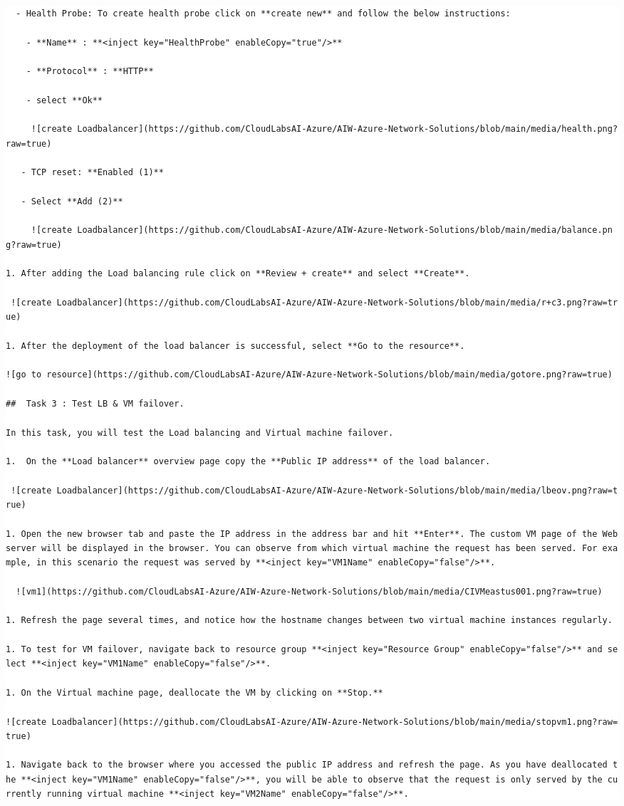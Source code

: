    ```
     - Health Probe: To create health probe click on **create new** and follow the below instructions:
      
       - **Name** : **<inject key="HealthProbe" enableCopy="true"/>**
      
       - **Protocol** : **HTTP** 
        
       - select **Ok**

        ![create Loadbalancer](https://github.com/CloudLabsAI-Azure/AIW-Azure-Network-Solutions/blob/main/media/health.png?raw=true)
       
      - TCP reset: **Enabled (1)**

      - Select **Add (2)**
      
        ![create Loadbalancer](https://github.com/CloudLabsAI-Azure/AIW-Azure-Network-Solutions/blob/main/media/balance.png?raw=true)

1. After adding the Load balancing rule click on **Review + create** and select **Create**.

    ![create Loadbalancer](https://github.com/CloudLabsAI-Azure/AIW-Azure-Network-Solutions/blob/main/media/r+c3.png?raw=true)
      
1. After the deployment of the load balancer is successful, select **Go to the resource**.

   ![go to resource](https://github.com/CloudLabsAI-Azure/AIW-Azure-Network-Solutions/blob/main/media/gotore.png?raw=true)
      
##  Task 3 : Test LB & VM failover.

In this task, you will test the Load balancing and Virtual machine failover.
    
1.  On the **Load balancer** overview page copy the **Public IP address** of the load balancer.

    ![create Loadbalancer](https://github.com/CloudLabsAI-Azure/AIW-Azure-Network-Solutions/blob/main/media/lbeov.png?raw=true)

1. Open the new browser tab and paste the IP address in the address bar and hit **Enter**. The custom VM page of the Web server will be displayed in the browser. You can observe from which virtual machine the request has been served. For example, in this scenario the request was served by **<inject key="VM1Name" enableCopy="false"/>**.

     ![vm1](https://github.com/CloudLabsAI-Azure/AIW-Azure-Network-Solutions/blob/main/media/CIVMeastus001.png?raw=true)

1. Refresh the page several times, and notice how the hostname changes between two virtual machine instances regularly.
     
1. To test for VM failover, navigate back to resource group **<inject key="Resource Group" enableCopy="false"/>** and select **<inject key="VM1Name" enableCopy="false"/>**.

1. On the Virtual machine page, deallocate the VM by clicking on **Stop.**

   ![create Loadbalancer](https://github.com/CloudLabsAI-Azure/AIW-Azure-Network-Solutions/blob/main/media/stopvm1.png?raw=true)

1. Navigate back to the browser where you accessed the public IP address and refresh the page. As you have deallocated the **<inject key="VM1Name" enableCopy="false"/>**, you will be able to observe that the request is only served by the currently running virtual machine **<inject key="VM2Name" enableCopy="false"/>**.

   ```